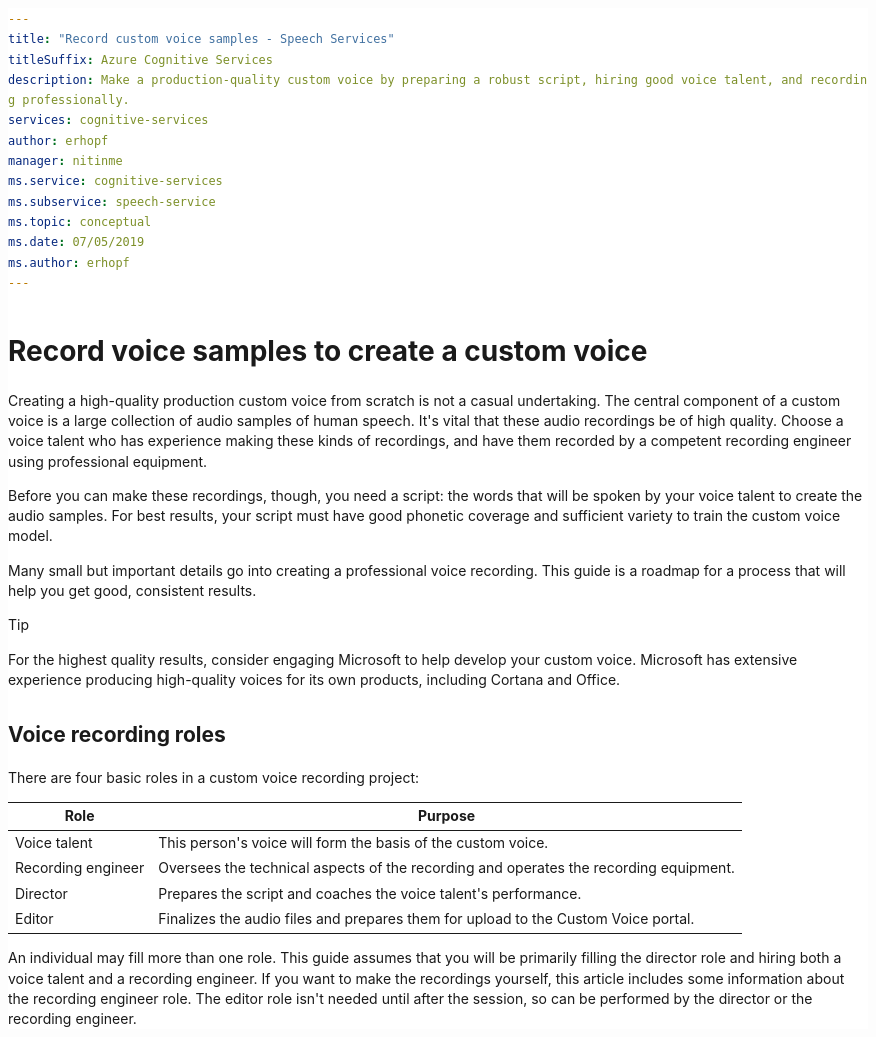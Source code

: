 ```yaml
---
title: "Record custom voice samples - Speech Services"
titleSuffix: Azure Cognitive Services
description: Make a production-quality custom voice by preparing a robust script, hiring good voice talent, and recording professionally.
services: cognitive-services
author: erhopf
manager: nitinme
ms.service: cognitive-services
ms.subservice: speech-service
ms.topic: conceptual
ms.date: 07/05/2019
ms.author: erhopf
---
```


# Record voice samples to create a custom voice

Creating a high-quality production custom voice from scratch is not a casual undertaking. The central component of a custom voice is a large collection of audio samples of human speech. It's vital that these audio recordings be of high quality. Choose a voice talent who has experience making these kinds of recordings, and have them recorded by a competent recording engineer using professional equipment.

Before you can make these recordings, though, you need a script: the words that will be spoken by your voice talent to create the audio samples. For best results, your script must have good phonetic coverage and sufficient variety to train the custom voice model.

Many small but important details go into creating a professional voice recording. This guide is a roadmap for a process that will help you get good, consistent results.

> [!TIP]
> For the highest quality results, consider engaging Microsoft to help develop your custom voice. Microsoft has extensive experience producing high-quality voices for its own products, including Cortana and Office.

## Voice recording roles

There are four basic roles in a custom voice recording project:

Role|Purpose
-|-
Voice talent        |This person's voice will form the basis of the custom voice.
Recording engineer  |Oversees the technical aspects of the recording and operates the recording equipment.
Director            |Prepares the script and coaches the voice talent's performance.
Editor              |Finalizes the audio files and prepares them for upload to the Custom Voice portal.

An individual may fill more than one role. This guide assumes that you will be primarily filling the director role and hiring both a voice talent and a recording engineer. If you want to make the recordings yourself, this article includes some information about the recording engineer role. The editor role isn't needed until after the session, so can be performed by the director or the recording engineer.

